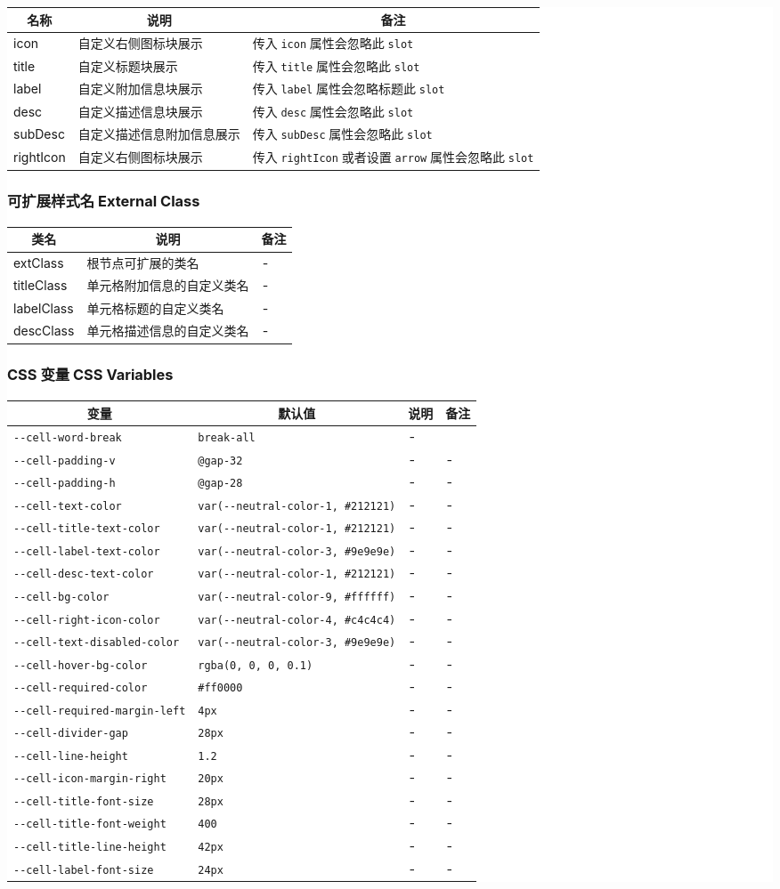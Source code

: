 | 名称      | 说明                       | 备注                                                  |
| --------- | -------------------------- | ----------------------------------------------------- |
| icon      | 自定义右侧图标块展示       | 传入 `icon` 属性会忽略此 `slot`                       |
| title     | 自定义标题块展示           | 传入 `title` 属性会忽略此 `slot`                      |
| label     | 自定义附加信息块展示       | 传入 `label` 属性会忽略标题此 `slot`                  |
| desc      | 自定义描述信息块展示       | 传入 `desc` 属性会忽略此 `slot`                       |
| subDesc   | 自定义描述信息附加信息展示 | 传入 `subDesc` 属性会忽略此 `slot`                    |
| rightIcon | 自定义右侧图标块展示       | 传入 `rightIcon` 或者设置 `arrow` 属性会忽略此 `slot` |

### 可扩展样式名 **External Class**

| 类名       | 说明                       | 备注 |
| ---------- | -------------------------- | ---- |
| extClass   | 根节点可扩展的类名         | -    |
| titleClass | 单元格附加信息的自定义类名 | -    |
| labelClass | 单元格标题的自定义类名     | -    |
| descClass  | 单元格描述信息的自定义类名 | -    |

### CSS 变量 **CSS Variables**

| 变量                          | 默认值                            | 说明 | 备注 |
| ----------------------------- | --------------------------------- | ---- | ---- |
| `--cell-word-break`           | `break-all`                       | -    |
| `--cell-padding-v`            | `@gap-32`                         | -    | -    |
| `--cell-padding-h`            | `@gap-28`                         | -    | -    |
| `--cell-text-color`           | `var(--neutral-color-1, #212121)` | -    | -    |
| `--cell-title-text-color`     | `var(--neutral-color-1, #212121)` | -    | -    |
| `--cell-label-text-color`     | `var(--neutral-color-3, #9e9e9e)` | -    | -    |
| `--cell-desc-text-color`      | `var(--neutral-color-1, #212121)` | -    | -    |
| `--cell-bg-color`             | `var(--neutral-color-9, #ffffff)` | -    | -    |
| `--cell-right-icon-color`     | `var(--neutral-color-4, #c4c4c4)` | -    | -    |
| `--cell-text-disabled-color`  | `var(--neutral-color-3, #9e9e9e)` | -    | -    |
| `--cell-hover-bg-color`       | `rgba(0, 0, 0, 0.1)`              | -    | -    |
| `--cell-required-color`       | `#ff0000`                         | -    | -    |
| `--cell-required-margin-left` | `4px`                             | -    | -    |
| `--cell-divider-gap`          | `28px`                            | -    | -    |
| `--cell-line-height`          | `1.2`                             | -    | -    |
| `--cell-icon-margin-right`    | `20px`                            | -    | -    |
| `--cell-title-font-size`      | `28px`                            | -    | -    |
| `--cell-title-font-weight`    | `400`                             | -    | -    |
| `--cell-title-line-height`    | `42px`                            | -    | -    |
| `--cell-label-font-size`      | `24px`                            | -    | -    |